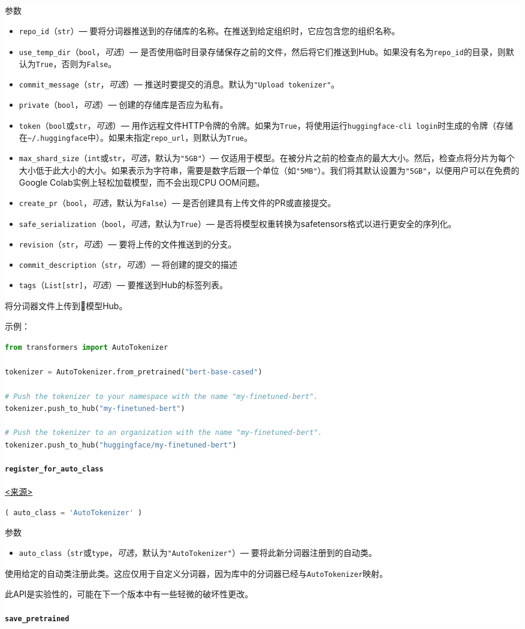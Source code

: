 参数

+   `repo_id`（`str`）— 要将分词器推送到的存储库的名称。在推送到给定组织时，它应包含您的组织名称。

+   `use_temp_dir`（`bool`，*可选*）— 是否使用临时目录存储保存之前的文件，然后将它们推送到Hub。如果没有名为`repo_id`的目录，则默认为`True`，否则为`False`。

+   `commit_message`（`str`，*可选*）— 推送时要提交的消息。默认为`"Upload tokenizer"`。

+   `private`（`bool`，*可选*）— 创建的存储库是否应为私有。

+   `token`（`bool`或`str`，*可选*）— 用作远程文件HTTP令牌的令牌。如果为`True`，将使用运行`huggingface-cli login`时生成的令牌（存储在`~/.huggingface`中）。如果未指定`repo_url`，则默认为`True`。

+   `max_shard_size`（`int`或`str`，*可选*，默认为`"5GB"`）— 仅适用于模型。在被分片之前的检查点的最大大小。然后，检查点将分片为每个大小低于此大小的大小。如果表示为字符串，需要是数字后跟一个单位（如`"5MB"`）。我们将其默认设置为`"5GB"`，以便用户可以在免费的Google Colab实例上轻松加载模型，而不会出现CPU OOM问题。

+   `create_pr`（`bool`，*可选*，默认为`False`）— 是否创建具有上传文件的PR或直接提交。

+   `safe_serialization`（`bool`，*可选*，默认为`True`）— 是否将模型权重转换为safetensors格式以进行更安全的序列化。

+   `revision`（`str`，*可选*）— 要将上传的文件推送到的分支。

+   `commit_description`（`str`，*可选*）— 将创建的提交的描述

+   `tags`（`List[str]`，*可选*）— 要推送到Hub的标签列表。

将分词器文件上传到🤗模型Hub。

示例：

```py
from transformers import AutoTokenizer

tokenizer = AutoTokenizer.from_pretrained("bert-base-cased")

# Push the tokenizer to your namespace with the name "my-finetuned-bert".
tokenizer.push_to_hub("my-finetuned-bert")

# Push the tokenizer to an organization with the name "my-finetuned-bert".
tokenizer.push_to_hub("huggingface/my-finetuned-bert")
```

#### `register_for_auto_class`

[<来源>](https://github.com/huggingface/transformers/blob/v4.37.2/src/transformers/tokenization_utils_base.py#L3877)

```py
( auto_class = 'AutoTokenizer' )
```

参数

+   `auto_class`（`str`或`type`，*可选*，默认为`"AutoTokenizer"`）— 要将此新分词器注册到的自动类。

使用给定的自动类注册此类。这应仅用于自定义分词器，因为库中的分词器已经与`AutoTokenizer`映射。

此API是实验性的，可能在下一个版本中有一些轻微的破坏性更改。

#### `save_pretrained`
